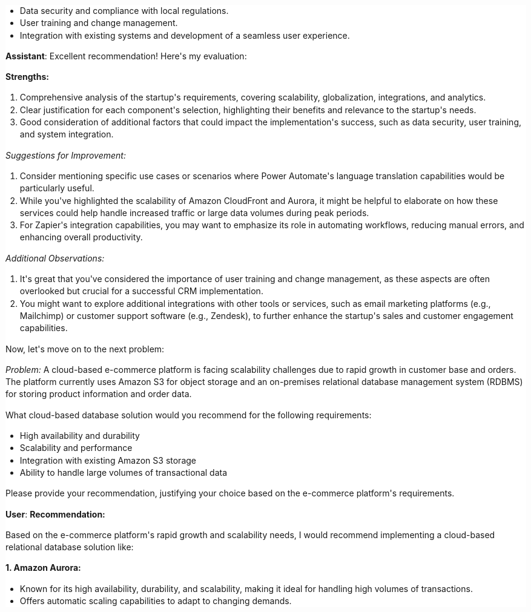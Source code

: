 * Data security and compliance with local regulations.
* User training and change management.
* Integration with existing systems and development of a seamless user experience.

**Assistant**: Excellent recommendation! Here's my evaluation:

**Strengths:** 
1. Comprehensive analysis of the startup's requirements, covering scalability, globalization, integrations, and analytics.
2. Clear justification for each component's selection, highlighting their benefits and relevance to the startup's needs.
3. Good consideration of additional factors that could impact the implementation's success, such as data security, user training, and system integration.

*Suggestions for Improvement:*
1. Consider mentioning specific use cases or scenarios where Power Automate's language translation capabilities would be particularly useful.
2. While you've highlighted the scalability of Amazon CloudFront and Aurora, it might be helpful to elaborate on how these services could help handle increased traffic or large data volumes during peak periods.
3. For Zapier's integration capabilities, you may want to emphasize its role in automating workflows, reducing manual errors, and enhancing overall productivity.

*Additional Observations:*
1. It's great that you've considered the importance of user training and change management, as these aspects are often overlooked but crucial for a successful CRM implementation.
2. You might want to explore additional integrations with other tools or services, such as email marketing platforms (e.g., Mailchimp) or customer support software (e.g., Zendesk), to further enhance the startup's sales and customer engagement capabilities.

Now, let's move on to the next problem:

*Problem:* A cloud-based e-commerce platform is facing scalability challenges due to rapid growth in customer base and orders. The platform currently uses Amazon S3 for object storage and an on-premises relational database management system (RDBMS) for storing product information and order data.

What cloud-based database solution would you recommend for the following requirements:

* High availability and durability
* Scalability and performance
* Integration with existing Amazon S3 storage
* Ability to handle large volumes of transactional data

Please provide your recommendation, justifying your choice based on the e-commerce platform's requirements.

**User**: **Recommendation:**

Based on the e-commerce platform's rapid growth and scalability needs, I would recommend implementing a cloud-based relational database solution like:

**1. Amazon Aurora:**

* Known for its high availability, durability, and scalability, making it ideal for handling high volumes of transactions.
* Offers automatic scaling capabilities to adapt to changing demands.
